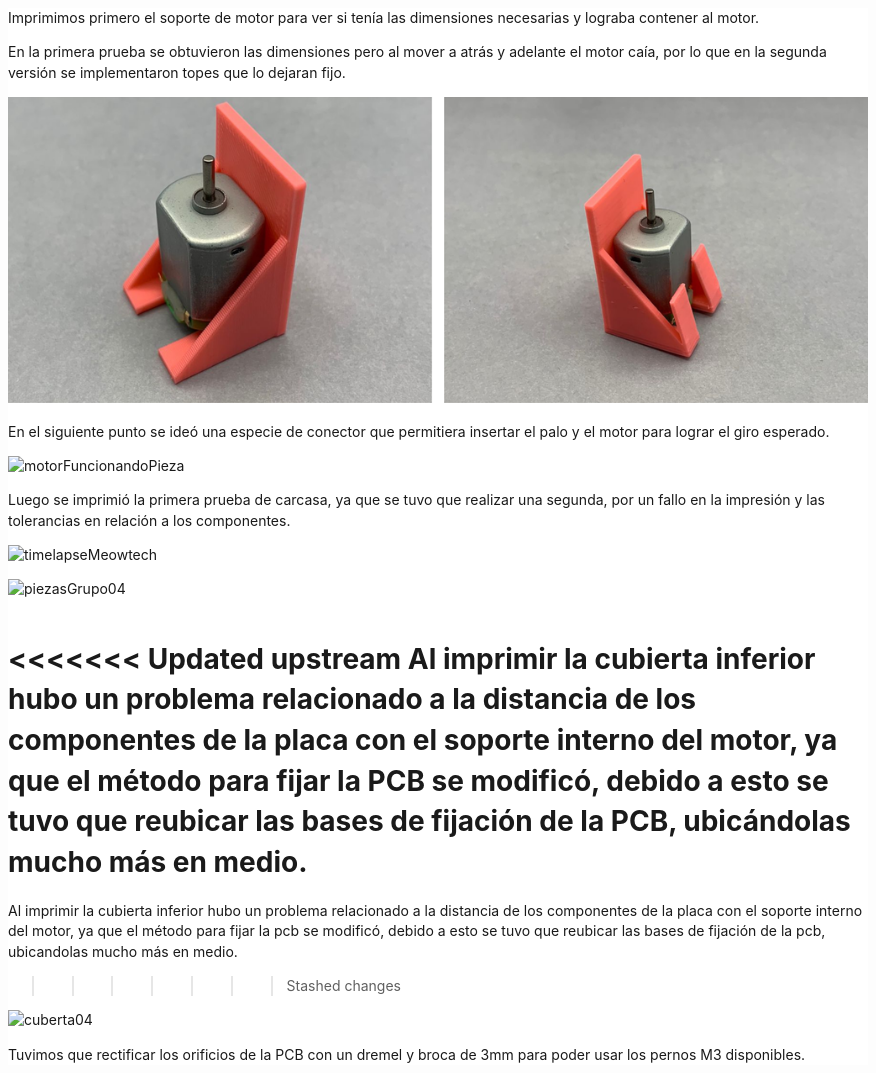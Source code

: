 Imprimimos primero el soporte de motor para ver si tenía las dimensiones necesarias y lograba contener al motor.

En la primera prueba se obtuvieron las dimensiones pero al mover a atrás y adelante el motor caía, por lo que en la segunda versión se implementaron topes que lo dejaran fijo.

![Prueba motor](./archivos/grupo-04/prueba-motor.png)

En el siguiente punto se ideó una especie de conector que permitiera insertar el palo y el motor para lograr el giro esperado.

![motorFuncionandoPieza](./archivos/grupo-04/motorFunicionandoPieza.gif)

Luego se imprimió la primera prueba de carcasa, ya que se tuvo que realizar una segunda, por un fallo en la impresión y las tolerancias en relación a los componentes.

![timelapseMeowtech](./archivos/grupo-04/timelapseMeowtech.gif)

![piezasGrupo04](./archivos/grupo-04/piezasGrupos04.jpg)

<<<<<<< Updated upstream
Al imprimir la cubierta inferior hubo un problema relacionado a la distancia de los componentes de la placa con el soporte interno del motor, ya que el método para fijar la PCB se modificó, debido a esto se tuvo que reubicar las bases de fijación de la PCB, ubicándolas mucho más en medio.
=======
Al imprimir la cubierta inferior hubo un problema relacionado a la distancia de los componentes de la placa con el soporte interno del motor, ya que el método para fijar la pcb se modificó, debido a esto se tuvo que reubicar las bases de fijación de la pcb, ubicandolas mucho más en medio.
>>>>>>> Stashed changes

![cuberta04](./archivos/grupo-04/cubierta04)

Tuvimos que rectificar los orificios de la PCB con un dremel y broca de 3mm para poder usar los pernos M3 disponibles.
